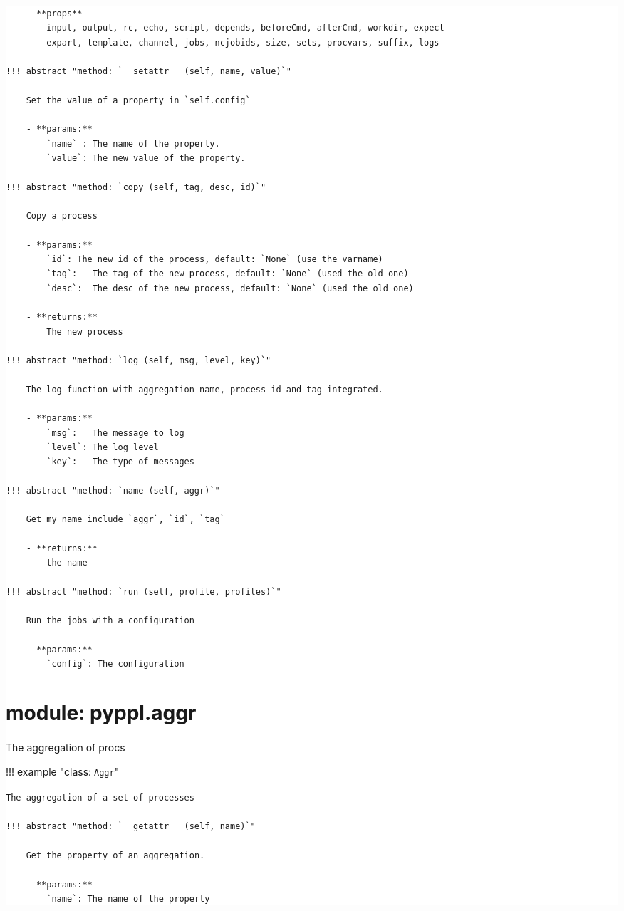		- **props**  
			input, output, rc, echo, script, depends, beforeCmd, afterCmd, workdir, expect  
			expart, template, channel, jobs, ncjobids, size, sets, procvars, suffix, logs  
  
	!!! abstract "method: `__setattr__ (self, name, value)`"
  
		Set the value of a property in `self.config`  

		- **params:**  
			`name` : The name of the property.  
			`value`: The new value of the property.  
  
	!!! abstract "method: `copy (self, tag, desc, id)`"
  
		Copy a process  

		- **params:**  
			`id`: The new id of the process, default: `None` (use the varname)  
			`tag`:   The tag of the new process, default: `None` (used the old one)  
			`desc`:  The desc of the new process, default: `None` (used the old one)  

		- **returns:**  
			The new process  
  
	!!! abstract "method: `log (self, msg, level, key)`"
  
		The log function with aggregation name, process id and tag integrated.  

		- **params:**  
			`msg`:   The message to log  
			`level`: The log level  
			`key`:   The type of messages  
  
	!!! abstract "method: `name (self, aggr)`"
  
		Get my name include `aggr`, `id`, `tag`  

		- **returns:**  
			the name  
  
	!!! abstract "method: `run (self, profile, profiles)`"
  
		Run the jobs with a configuration  

		- **params:**  
			`config`: The configuration  
  
# module: pyppl.aggr
  
The aggregation of procs  
  
!!! example "class: `Aggr`"
  
	The aggregation of a set of processes  
  
	!!! abstract "method: `__getattr__ (self, name)`"
  
		Get the property of an aggregation.  

		- **params:**  
			`name`: The name of the property  
